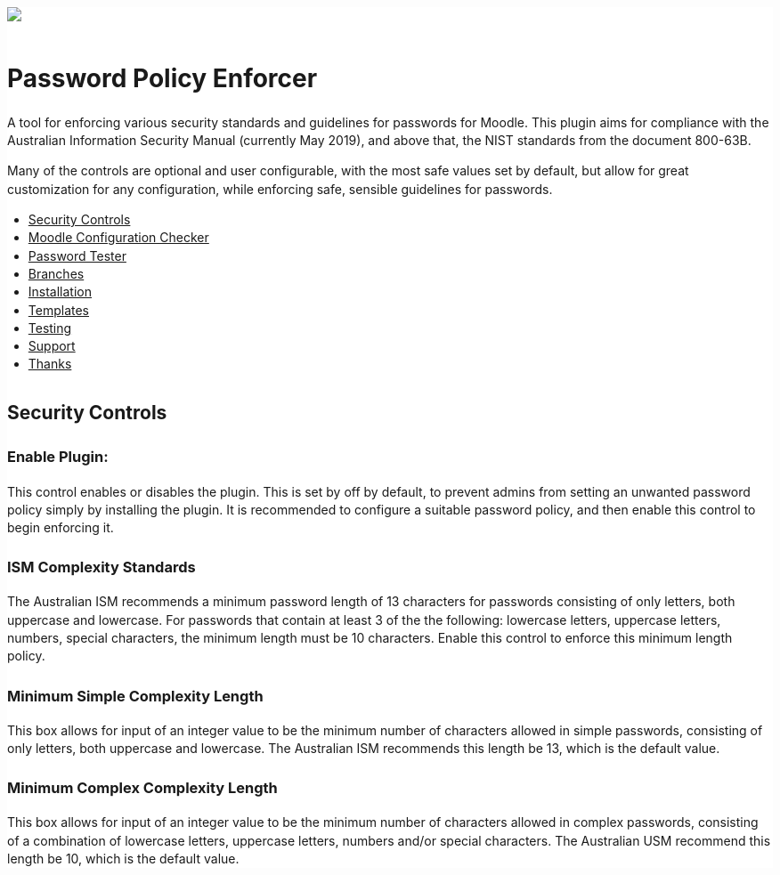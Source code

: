 <a href="https://travis-ci.org/catalyst/moodle-tool_passwordvalidator">
<img src="https://travis-ci.org/catalyst/moodle-tool_passwordvalidator.svg?branch=master">
</a>

# Password Policy Enforcer

A tool for enforcing various security standards and guidelines for passwords for Moodle. This plugin aims for compliance with
the Australian Information Security Manual (currently May 2019), and above that, the NIST standards from the document 800-63B.

Many of the controls are optional and user configurable, with the most safe values set by default, but allow for great customization
for any configuration, while enforcing safe, sensible guidelines for passwords.

* [Security Controls](#security-controls)
* [Moodle Configuration Checker](#moodle-configuration-checker)
* [Password Tester](#password-tester)
* [Branches](#branches)
* [Installation](#installation)
* [Templates](#templates)
* [Testing](#testing)
* [Support](#support)
* [Thanks](#thanks)

Security Controls
-----------------

### Enable Plugin:

This control enables or disables the plugin. This is set by off by default, to prevent admins from setting an unwanted password policy simply by installing the plugin. It is recommended to configure a suitable password policy, and then enable this control to begin enforcing it.

### ISM Complexity Standards

The Australian ISM recommends a minimum password length of 13 characters for passwords consisting of only letters,
both uppercase and lowercase. For passwords that contain at least 3 of the the following: lowercase letters, uppercase letters, numbers,
special characters, the minimum length must be 10 characters. Enable this control to enforce this minimum length policy.

### Minimum Simple Complexity Length

This box allows for input of an integer value to be the minimum number of characters allowed in simple passwords, consisting of only letters, both uppercase and lowercase. The Australian ISM recommends this length be 13, which is the default value.

### Minimum Complex Complexity Length

This box allows for input of an integer value to be the minimum number of characters allowed in complex passwords, consisting
of a combination of lowercase letters, uppercase letters, numbers and/or special characters. The Australian USM recommend this length be 10, which is the default value.
